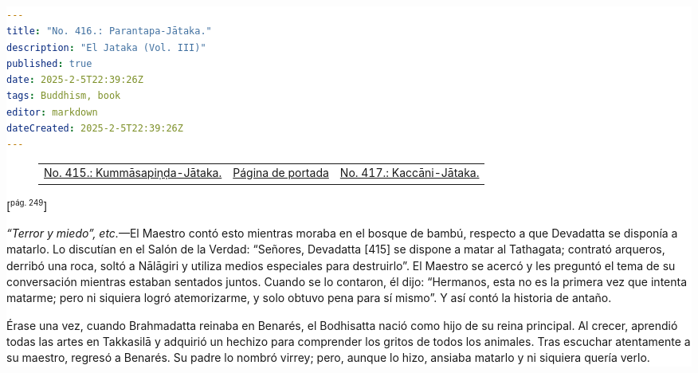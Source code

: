 ```yaml
---
title: "No. 416.: Parantapa-Jātaka."
description: "El Jataka (Vol. III)"
published: true
date: 2025-2-5T22:39:26Z
tags: Buddhism, book
editor: markdown
dateCreated: 2025-2-5T22:39:26Z
---
```


<figure class="table chapter-navigator">
  <table>
    <tbody>
      <tr>
        <td>
        <a href="/es/book/Buddhism/The_Jakata_Vol_3/415">
          <span class="mdi mdi-arrow-left-drop-circle"></span><span class="pl-2">No. 415.: Kummāsapiṇḍa-Jātaka.</span>
        </a>
        </td>
        <td>
        <a href="/es/book/Buddhism/The_Jakata_Vol_3">
          <span class="mdi mdi-book-open-variant"></span><span class="pl-2">Página de portada</span>
        </a>
        </td>
        <td>
        <a href="/es/book/Buddhism/The_Jakata_Vol_3/417">
          <span class="pr-2">No. 417.: Kaccāni-Jātaka.</span><span class="mdi mdi-arrow-right-drop-circle"></span>
        </a>
        </td>
      </tr>
    </tbody>
  </table>
</figure>

<span id="p249">[<sup><small>pág. 249</small></sup>]</span>

_“Terror y miedo”, etc._—El Maestro contó esto mientras moraba en el bosque de bambú, respecto a que Devadatta se disponía a matarlo. Lo discutían en el Salón de la Verdad: “Señores, Devadatta [415] se dispone a matar al Tathagata; contrató arqueros, derribó una roca, soltó a Nālāgiri y utiliza medios especiales para destruirlo”. El Maestro se acercó y les preguntó el tema de su conversación mientras estaban sentados juntos. Cuando se lo contaron, él dijo: “Hermanos, esta no es la primera vez que intenta matarme; pero ni siquiera logró atemorizarme, y solo obtuvo pena para sí mismo”. Y así contó la historia de antaño.


Érase una vez, cuando Brahmadatta reinaba en Benarés, el Bodhisatta nació como hijo de su reina principal. Al crecer, aprendió todas las artes en Takkasilā y adquirió un hechizo para comprender los gritos de todos los animales. Tras escuchar atentamente a su maestro, regresó a Benarés. Su padre lo nombró virrey; pero, aunque lo hizo, ansiaba matarlo y ni siquiera quería verlo.
